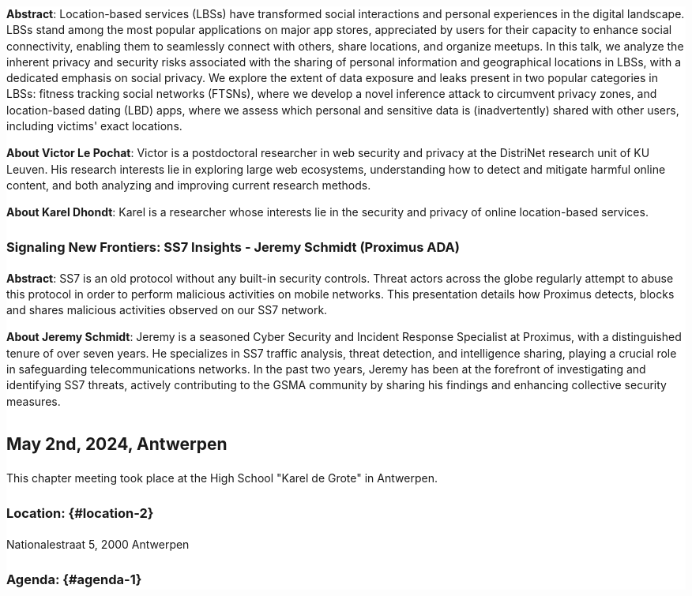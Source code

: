 **Abstract**: Location-based services (LBSs) have transformed social
interactions and personal experiences in the digital landscape. LBSs
stand among the most popular applications on major app stores,
appreciated by users for their capacity to enhance social connectivity,
enabling them to seamlessly connect with others, share locations, and
organize meetups. In this talk, we analyze the inherent privacy and
security risks associated with the sharing of personal information and
geographical locations in LBSs, with a dedicated emphasis on social
privacy. We explore the extent of data exposure and leaks present in two
popular categories in LBSs: fitness tracking social networks (FTSNs),
where we develop a novel inference attack to circumvent privacy zones,
and location-based dating (LBD) apps, where we assess which personal and
sensitive data is (inadvertently) shared with other users, including
victims' exact locations.

**About Victor Le Pochat**: Victor is a postdoctoral researcher in web
security and privacy at the DistriNet research unit of KU Leuven. His
research interests lie in exploring large web ecosystems, understanding
how to detect and mitigate harmful online content, and both analyzing
and improving current research methods.

**About Karel Dhondt**: Karel is a researcher whose interests lie in the
security and privacy of online location-based services.

### Signaling New Frontiers: SS7 Insights - Jeremy Schmidt (Proximus ADA)

**Abstract**: SS7 is an old protocol without any built-in security
controls. Threat actors across the globe regularly attempt to abuse this
protocol in order to perform malicious activities on mobile networks.
This presentation details how Proximus detects, blocks and shares
malicious activities observed on our SS7 network.

**About Jeremy Schmidt**: Jeremy is a seasoned Cyber Security and
Incident Response Specialist at Proximus, with a distinguished tenure of
over seven years. He specializes in SS7 traffic analysis, threat
detection, and intelligence sharing, playing a crucial role in
safeguarding telecommunications networks. In the past two years, Jeremy
has been at the forefront of investigating and identifying SS7 threats,
actively contributing to the GSMA community by sharing his findings and
enhancing collective security measures.

## May 2nd, 2024, Antwerpen

This chapter meeting took place at the High School "Karel de Grote" in
Antwerpen.

### Location: {#location-2}

Nationalestraat 5, 2000 Antwerpen

### Agenda: {#agenda-1}
